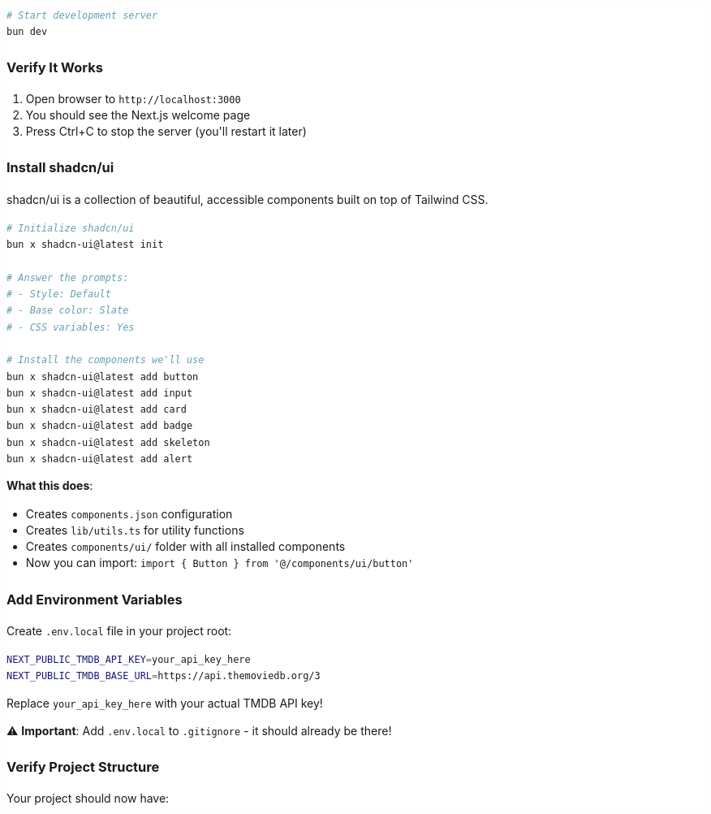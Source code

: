 ```bash
# Start development server
bun dev
```

### Verify It Works

1. Open browser to `http://localhost:3000`
2. You should see the Next.js welcome page
3. Press Ctrl+C to stop the server (you'll restart it later)

### Install shadcn/ui

shadcn/ui is a collection of beautiful, accessible components built on top of Tailwind CSS.

```bash
# Initialize shadcn/ui
bun x shadcn-ui@latest init

# Answer the prompts:
# - Style: Default
# - Base color: Slate
# - CSS variables: Yes

# Install the components we'll use
bun x shadcn-ui@latest add button
bun x shadcn-ui@latest add input
bun x shadcn-ui@latest add card
bun x shadcn-ui@latest add badge
bun x shadcn-ui@latest add skeleton
bun x shadcn-ui@latest add alert
```

**What this does**:
- Creates `components.json` configuration
- Creates `lib/utils.ts` for utility functions
- Creates `components/ui/` folder with all installed components
- Now you can import: `import { Button } from '@/components/ui/button'`

### Add Environment Variables

Create `.env.local` file in your project root:

```bash
NEXT_PUBLIC_TMDB_API_KEY=your_api_key_here
NEXT_PUBLIC_TMDB_BASE_URL=https://api.themoviedb.org/3
```

Replace `your_api_key_here` with your actual TMDB API key!

⚠️ **Important**: Add `.env.local` to `.gitignore` - it should already be there!

### Verify Project Structure

Your project should now have:
